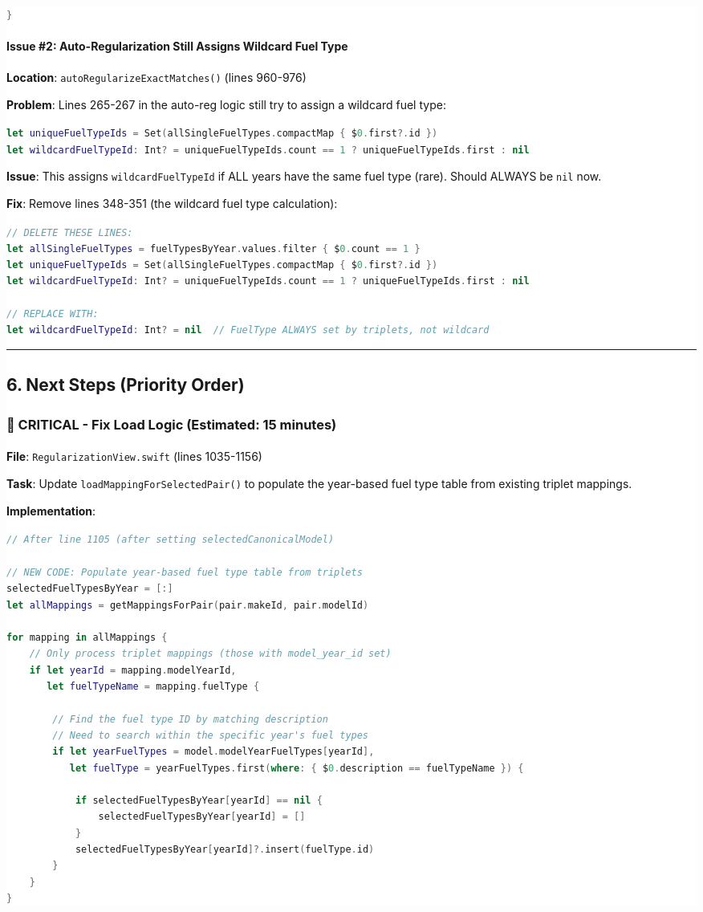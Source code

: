 ```swift
}
```

#### Issue #2: Auto-Regularization Still Assigns Wildcard Fuel Type
**Location**: `autoRegularizeExactMatches()` (lines 960-976)

**Problem**: Lines 265-267 in the auto-reg logic still try to assign a wildcard fuel type:
```swift
let uniqueFuelTypeIds = Set(allSingleFuelTypes.compactMap { $0.first?.id })
let wildcardFuelTypeId: Int? = uniqueFuelTypeIds.count == 1 ? uniqueFuelTypeIds.first : nil
```

**Issue**: This assigns `wildcardFuelTypeId` if ALL years have the same fuel type (rare). Should ALWAYS be `nil` now.

**Fix**: Remove lines 348-351 (the wildcard fuel type calculation):
```swift
// DELETE THESE LINES:
let allSingleFuelTypes = fuelTypesByYear.values.filter { $0.count == 1 }
let uniqueFuelTypeIds = Set(allSingleFuelTypes.compactMap { $0.first?.id })
let wildcardFuelTypeId: Int? = uniqueFuelTypeIds.count == 1 ? uniqueFuelTypeIds.first : nil

// REPLACE WITH:
let wildcardFuelTypeId: Int? = nil  // FuelType ALWAYS set by triplets, not wildcard
```

---

## 6. Next Steps (Priority Order)

### 🔴 CRITICAL - Fix Load Logic (Estimated: 15 minutes)
**File**: `RegularizationView.swift` (lines 1035-1156)

**Task**: Update `loadMappingForSelectedPair()` to populate the year-based fuel type table from existing triplet mappings.

**Implementation**:
```swift
// After line 1105 (after setting selectedCanonicalModel)

// NEW CODE: Populate year-based fuel type table from triplets
selectedFuelTypesByYear = [:]
let allMappings = getMappingsForPair(pair.makeId, pair.modelId)

for mapping in allMappings {
    // Only process triplet mappings (those with model_year_id set)
    if let yearId = mapping.modelYearId,
       let fuelTypeName = mapping.fuelType {

        // Find the fuel type ID by matching description
        // Need to search within the specific year's fuel types
        if let yearFuelTypes = model.modelYearFuelTypes[yearId],
           let fuelType = yearFuelTypes.first(where: { $0.description == fuelTypeName }) {

            if selectedFuelTypesByYear[yearId] == nil {
                selectedFuelTypesByYear[yearId] = []
            }
            selectedFuelTypesByYear[yearId]?.insert(fuelType.id)
        }
    }
}
```
